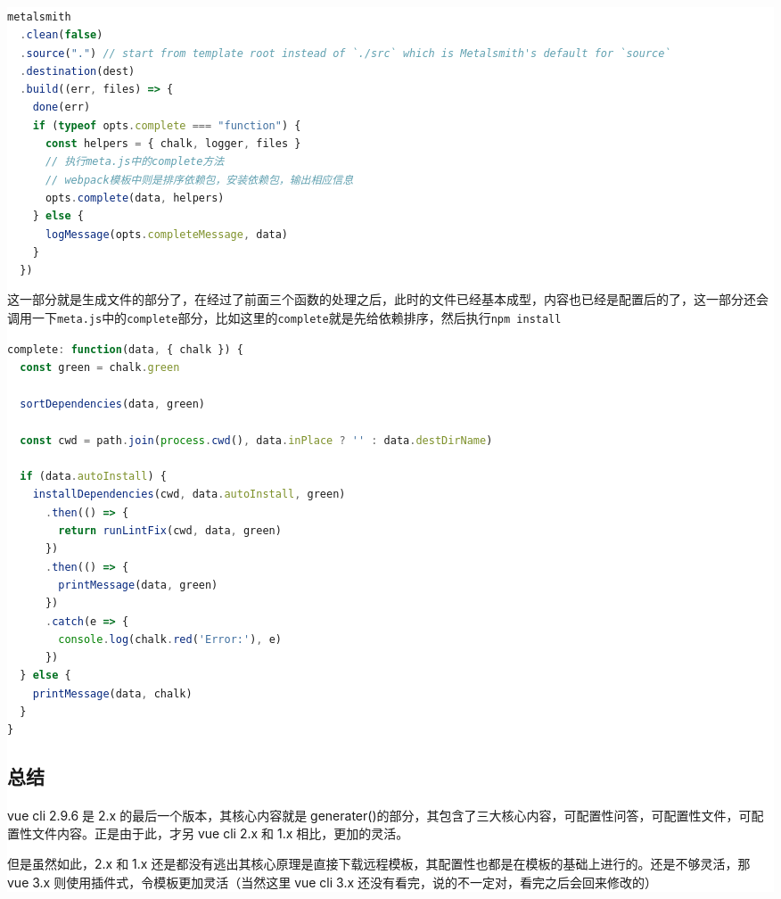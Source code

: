 ```js
metalsmith
  .clean(false)
  .source(".") // start from template root instead of `./src` which is Metalsmith's default for `source`
  .destination(dest)
  .build((err, files) => {
    done(err)
    if (typeof opts.complete === "function") {
      const helpers = { chalk, logger, files }
      // 执行meta.js中的complete方法
      // webpack模板中则是排序依赖包，安装依赖包，输出相应信息
      opts.complete(data, helpers)
    } else {
      logMessage(opts.completeMessage, data)
    }
  })
```

这一部分就是生成文件的部分了，在经过了前面三个函数的处理之后，此时的文件已经基本成型，内容也已经是配置后的了，这一部分还会调用一下`meta.js`中的`complete`部分，比如这里的`complete`就是先给依赖排序，然后执行`npm install`

```js
complete: function(data, { chalk }) {
  const green = chalk.green

  sortDependencies(data, green)

  const cwd = path.join(process.cwd(), data.inPlace ? '' : data.destDirName)

  if (data.autoInstall) {
    installDependencies(cwd, data.autoInstall, green)
      .then(() => {
        return runLintFix(cwd, data, green)
      })
      .then(() => {
        printMessage(data, green)
      })
      .catch(e => {
        console.log(chalk.red('Error:'), e)
      })
  } else {
    printMessage(data, chalk)
  }
}
```

## 总结

vue cli 2.9.6 是 2.x 的最后一个版本，其核心内容就是 generater()的部分，其包含了三大核心内容，可配置性问答，可配置性文件，可配置性文件内容。正是由于此，才另 vue cli 2.x 和 1.x 相比，更加的灵活。

但是虽然如此，2.x 和 1.x 还是都没有逃出其核心原理是直接下载远程模板，其配置性也都是在模板的基础上进行的。还是不够灵活，那 vue 3.x 则使用插件式，令模板更加灵活（当然这里 vue cli 3.x 还没有看完，说的不一定对，看完之后会回来修改的）
